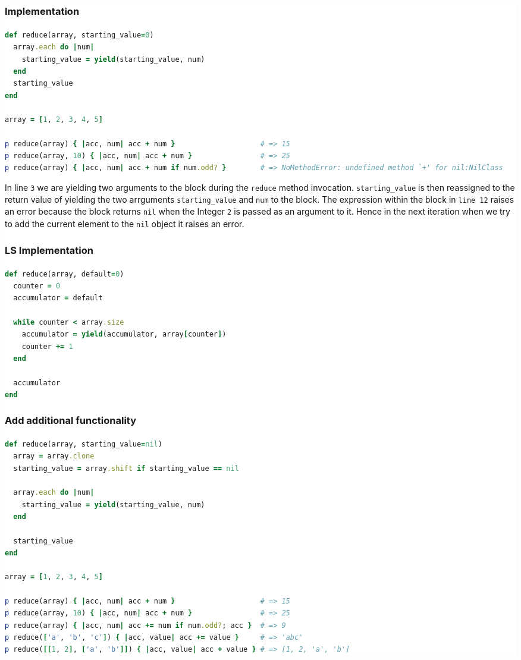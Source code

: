 ### Implementation

```ruby
def reduce(array, starting_value=0)
  array.each do |num|
    starting_value = yield(starting_value, num)
  end
  starting_value
end

array = [1, 2, 3, 4, 5]

p reduce(array) { |acc, num| acc + num }                    # => 15
p reduce(array, 10) { |acc, num| acc + num }                # => 25
p reduce(array) { |acc, num| acc + num if num.odd? }        # => NoMethodError: undefined method `+' for nil:NilClass
```

In line `3` we are yielding two arguments to the block during the `reduce` method invocation. `starting_value` is then reassigned to the return value of yielding the two arrguments `starting_value` and `num` to the block. The expression within the block in `line 12` raises an error because the block returns `nil` when the Integer `2` is passed as an argument to it. Hence in the next iteration when we try to add the current element to the `nil` object it raises an error.

### LS Implementation

```ruby
def reduce(array, default=0)
  counter = 0
  accumulator = default

  while counter < array.size
    accumulator = yield(accumulator, array[counter])
    counter += 1
  end

  accumulator
end
```

### Add additional functionality

```ruby
def reduce(array, starting_value=nil)
  array = array.clone
  starting_value = array.shift if starting_value == nil

  array.each do |num|
    starting_value = yield(starting_value, num)
  end

  starting_value
end

array = [1, 2, 3, 4, 5]

p reduce(array) { |acc, num| acc + num }                    # => 15
p reduce(array, 10) { |acc, num| acc + num }                # => 25
p reduce(array) { |acc, num| acc += num if num.odd?; acc }  # => 9
p reduce(['a', 'b', 'c']) { |acc, value| acc += value }     # => 'abc'
p reduce([[1, 2], ['a', 'b']]) { |acc, value| acc + value } # => [1, 2, 'a', 'b']
```
